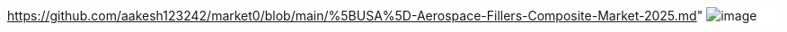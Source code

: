 <a href=https://github.com/aakesh123242/market0/blob/main/%5BUSA%5D-Aerospace-Fillers-Composite-Market-2025.md>https://github.com/aakesh123242/market0/blob/main/%5BUSA%5D-Aerospace-Fillers-Composite-Market-2025.md</a>"
![image](https://github.com/user-attachments/assets/46962524-cf49-47a9-9ca1-a117093b4f52)
